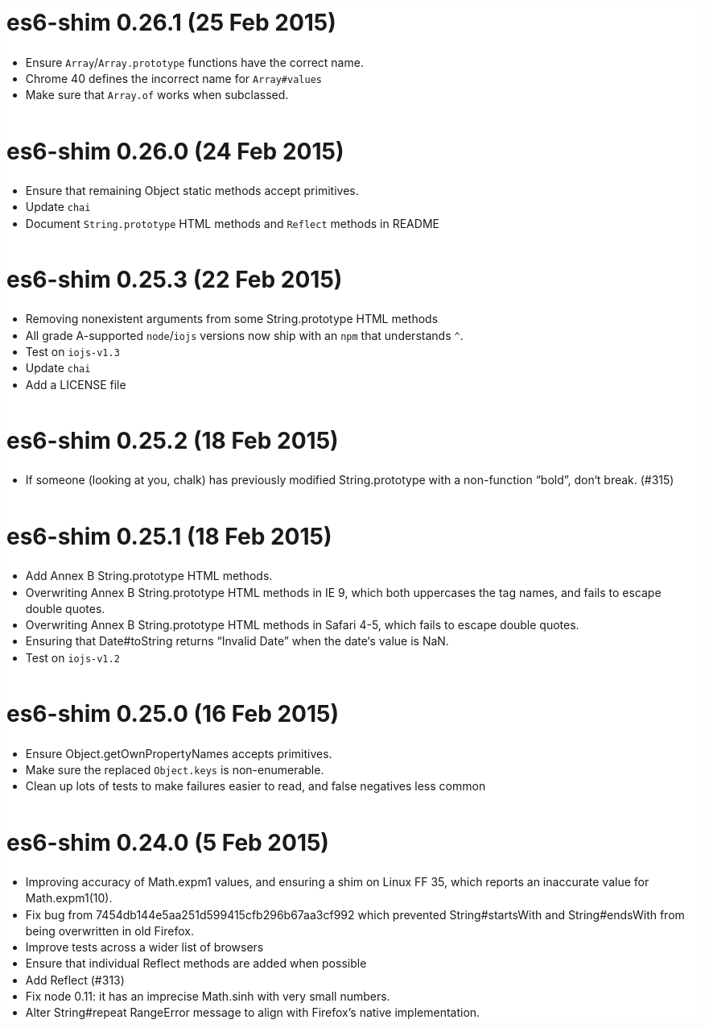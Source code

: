 # es6-shim 0.26.1 (25 Feb 2015)
* Ensure `Array`/`Array.prototype` functions have the correct name.
* Chrome 40 defines the incorrect name for `Array#values`
* Make sure that `Array.of` works when subclassed.

# es6-shim 0.26.0 (24 Feb 2015)
* Ensure that remaining Object static methods accept primitives.
* Update `chai`
* Document `String.prototype` HTML methods and `Reflect` methods in README

# es6-shim 0.25.3 (22 Feb 2015)
* Removing nonexistent arguments from some String.prototype HTML methods
* All grade A-supported `node`/`iojs` versions now ship with an `npm` that understands `^`.
* Test on `iojs-v1.3`
* Update `chai`
* Add a LICENSE file

# es6-shim 0.25.2 (18 Feb 2015)
* If someone (looking at you, chalk) has previously modified String.prototype with a non-function “bold”, don‘t break. (#315)

# es6-shim 0.25.1 (18 Feb 2015)
* Add Annex B String.prototype HTML methods.
* Overwriting Annex B String.prototype HTML methods in IE 9, which both uppercases the tag names, and fails to escape double quotes.
* Overwriting Annex B String.prototype HTML methods in Safari 4-5, which fails to escape double quotes.
* Ensuring that Date#toString returns “Invalid Date” when the date‘s value is NaN.
* Test on `iojs-v1.2`

# es6-shim 0.25.0 (16 Feb 2015)
* Ensure Object.getOwnPropertyNames accepts primitives.
* Make sure the replaced `Object.keys` is non-enumerable.
* Clean up lots of tests to make failures easier to read, and false negatives less common

# es6-shim 0.24.0 (5 Feb 2015)
* Improving accuracy of Math.expm1 values, and ensuring a shim on Linux FF 35, which reports an inaccurate value for Math.expm1(10).
* Fix bug from 7454db144e5aa251d599415cfb296b67aa3cf992 which prevented String#startsWith and String#endsWith from being overwritten in old Firefox.
* Improve tests across a wider list of browsers
* Ensure that individual Reflect methods are added when possible
* Add Reflect (#313)
* Fix node 0.11: it has an imprecise Math.sinh with very small numbers.
* Alter String#repeat RangeError message to align with Firefox’s native implementation.
